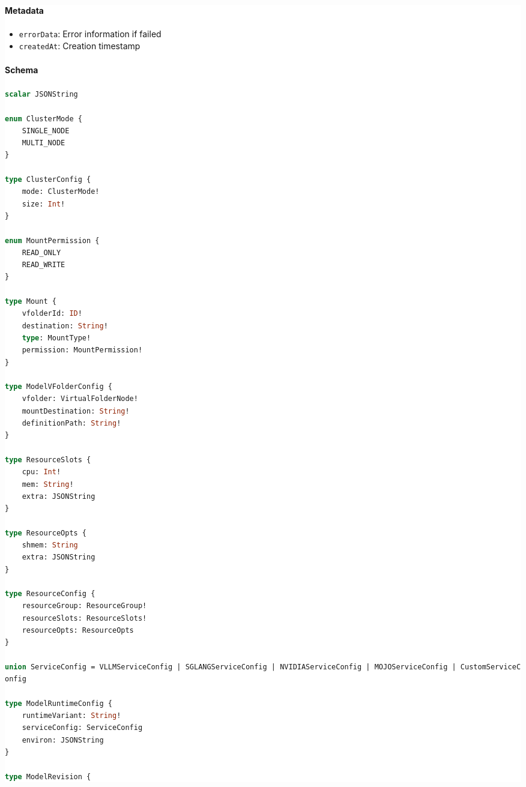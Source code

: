 #### Metadata
- `errorData`: Error information if failed
- `createdAt`: Creation timestamp

#### Schema
```graphql
scalar JSONString

enum ClusterMode {
    SINGLE_NODE
    MULTI_NODE
}

type ClusterConfig {
    mode: ClusterMode!
    size: Int!
}

enum MountPermission {
    READ_ONLY
    READ_WRITE
}

type Mount {
    vfolderId: ID!
    destination: String!
    type: MountType!
    permission: MountPermission!
}

type ModelVFolderConfig {
    vfolder: VirtualFolderNode!
    mountDestination: String!
    definitionPath: String!
}

type ResourceSlots {
    cpu: Int!
    mem: String!
    extra: JSONString
}

type ResourceOpts {
    shmem: String
    extra: JSONString
}

type ResourceConfig {
    resourceGroup: ResourceGroup!
    resourceSlots: ResourceSlots!
    resourceOpts: ResourceOpts
}

union ServiceConfig = VLLMServiceConfig | SGLANGServiceConfig | NVIDIAServiceConfig | MOJOServiceConfig | CustomServiceConfig

type ModelRuntimeConfig {
    runtimeVariant: String!
    serviceConfig: ServiceConfig
    environ: JSONString
}

type ModelRevision {
```